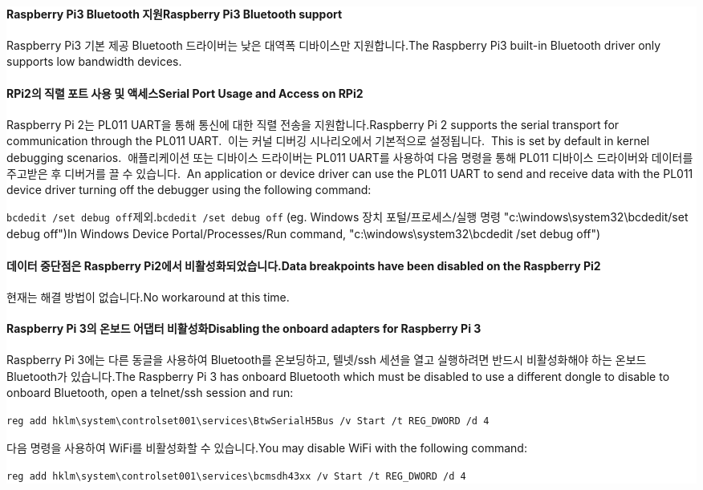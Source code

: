 #### <a name="raspberry-pi3-bluetooth-support"></a><span data-ttu-id="2e26b-148">Raspberry Pi3 Bluetooth 지원</span><span class="sxs-lookup"><span data-stu-id="2e26b-148">Raspberry Pi3 Bluetooth support</span></span> 
<span data-ttu-id="2e26b-149">Raspberry Pi3 기본 제공 Bluetooth 드라이버는 낮은 대역폭 디바이스만 지원합니다.</span><span class="sxs-lookup"><span data-stu-id="2e26b-149">The Raspberry Pi3 built-in Bluetooth driver only supports low bandwidth devices.</span></span> 

#### <a name="serial-port-usage-and-access-on-rpi2"></a><span data-ttu-id="2e26b-150">RPi2의 직렬 포트 사용 및 액세스</span><span class="sxs-lookup"><span data-stu-id="2e26b-150">Serial Port Usage and Access on RPi2</span></span> 
<span data-ttu-id="2e26b-151">Raspberry Pi 2는 PL011 UART을 통해 통신에 대한 직렬 전송을 지원합니다.</span><span class="sxs-lookup"><span data-stu-id="2e26b-151">Raspberry Pi 2 supports the serial transport for communication through the PL011 UART.</span></span><span data-ttu-id="2e26b-152">  이는 커널 디버깅 시나리오에서 기본적으로 설정됩니다.</span><span class="sxs-lookup"><span data-stu-id="2e26b-152">  This is set by default in kernel debugging scenarios.</span></span><span data-ttu-id="2e26b-153">  애플리케이션 또는 디바이스 드라이버는 PL011 UART를 사용하여 다음 명령을 통해 PL011 디바이스 드라이버와 데이터를 주고받은 후 디버거를 끌 수 있습니다.</span><span class="sxs-lookup"><span data-stu-id="2e26b-153">  An application or device driver can use the PL011 UART to send and receive data with the PL011 device driver turning off the debugger using the following command:</span></span>

<span data-ttu-id="2e26b-154">`bcdedit /set debug off`제외.</span><span class="sxs-lookup"><span data-stu-id="2e26b-154">`bcdedit /set debug off` (eg.</span></span> <span data-ttu-id="2e26b-155">Windows 장치 포털/프로세스/실행 명령 "c:\windows\system32\bcdedit/set debug off")</span><span class="sxs-lookup"><span data-stu-id="2e26b-155">In Windows Device Portal/Processes/Run command, "c:\windows\system32\bcdedit /set debug off")</span></span>

#### <a name="data-breakpoints-have-been-disabled-on-the-raspberry-pi2"></a><span data-ttu-id="2e26b-156">데이터 중단점은 Raspberry Pi2에서 비활성화되었습니다.</span><span class="sxs-lookup"><span data-stu-id="2e26b-156">Data breakpoints have been disabled on the Raspberry Pi2</span></span>
<span data-ttu-id="2e26b-157">현재는 해결 방법이 없습니다.</span><span class="sxs-lookup"><span data-stu-id="2e26b-157">No workaround at this time.</span></span>

#### <a name="disabling-the-onboard-adapters-for-raspberry-pi-3"></a><span data-ttu-id="2e26b-158">Raspberry Pi 3의 온보드 어댑터 비활성화</span><span class="sxs-lookup"><span data-stu-id="2e26b-158">Disabling the onboard adapters for Raspberry Pi 3</span></span>
<span data-ttu-id="2e26b-159">Raspberry Pi 3에는 다른 동글을 사용하여 Bluetooth를 온보딩하고, 텔넷/ssh 세션을 열고 실행하려면 반드시 비활성화해야 하는 온보드 Bluetooth가 있습니다.</span><span class="sxs-lookup"><span data-stu-id="2e26b-159">The Raspberry Pi 3 has onboard Bluetooth which must be disabled to use a different dongle to disable to onboard Bluetooth, open a telnet/ssh session and run:</span></span> 
```
reg add hklm\system\controlset001\services\BtwSerialH5Bus /v Start /t REG_DWORD /d 4 
```

<span data-ttu-id="2e26b-160">다음 명령을 사용하여 WiFi를 비활성화할 수 있습니다.</span><span class="sxs-lookup"><span data-stu-id="2e26b-160">You may disable WiFi with the following command:</span></span> 
```
reg add hklm\system\controlset001\services\bcmsdh43xx /v Start /t REG_DWORD /d 4 
``` 
